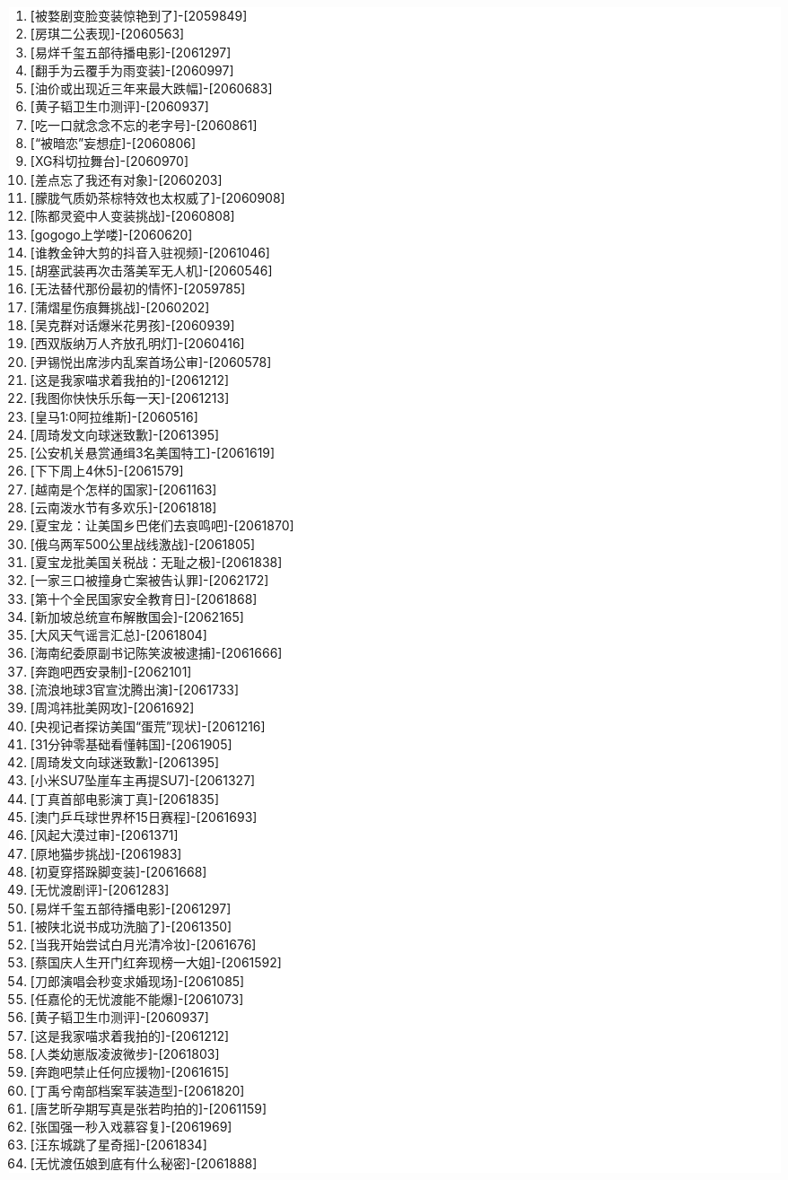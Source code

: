 1. [被婺剧变脸变装惊艳到了]-[2059849]
1. [房琪二公表现]-[2060563]
1. [易烊千玺五部待播电影]-[2061297]
1. [翻手为云覆手为雨变装]-[2060997]
1. [油价或出现近三年来最大跌幅]-[2060683]
1. [黄子韬卫生巾测评]-[2060937]
1. [吃一口就念念不忘的老字号]-[2060861]
1. [“被暗恋”妄想症]-[2060806]
1. [XG科切拉舞台]-[2060970]
1. [差点忘了我还有对象]-[2060203]
1. [朦胧气质奶茶棕特效也太权威了]-[2060908]
1. [陈都灵瓷中人变装挑战]-[2060808]
1. [gogogo上学喽]-[2060620]
1. [谁教金钟大剪的抖音入驻视频]-[2061046]
1. [胡塞武装再次击落美军无人机]-[2060546]
1. [无法替代那份最初的情怀]-[2059785]
1. [蒲熠星伤痕舞挑战]-[2060202]
1. [吴克群对话爆米花男孩]-[2060939]
1. [西双版纳万人齐放孔明灯]-[2060416]
1. [尹锡悦出席涉内乱案首场公审]-[2060578]
1. [这是我家喵求着我拍的]-[2061212]
1. [我图你快快乐乐每一天]-[2061213]
1. [皇马1:0阿拉维斯]-[2060516]
1. [周琦发文向球迷致歉]-[2061395]
1. [公安机关悬赏通缉3名美国特工]-[2061619]
1. [下下周上4休5]-[2061579]
1. [越南是个怎样的国家]-[2061163]
1. [云南泼水节有多欢乐]-[2061818]
1. [夏宝龙：让美国乡巴佬们去哀鸣吧]-[2061870]
1. [俄乌两军500公里战线激战]-[2061805]
1. [夏宝龙批美国关税战：无耻之极]-[2061838]
1. [一家三口被撞身亡案被告认罪]-[2062172]
1. [第十个全民国家安全教育日]-[2061868]
1. [新加坡总统宣布解散国会]-[2062165]
1. [大风天气谣言汇总]-[2061804]
1. [海南纪委原副书记陈笑波被逮捕]-[2061666]
1. [奔跑吧西安录制]-[2062101]
1. [流浪地球3官宣沈腾出演]-[2061733]
1. [周鸿祎批美网攻]-[2061692]
1. [央视记者探访美国“蛋荒”现状]-[2061216]
1. [31分钟零基础看懂韩国]-[2061905]
1. [周琦发文向球迷致歉]-[2061395]
1. [小米SU7坠崖车主再提SU7]-[2061327]
1. [丁真首部电影演丁真]-[2061835]
1. [澳门乒乓球世界杯15日赛程]-[2061693]
1. [风起大漠过审]-[2061371]
1. [原地猫步挑战]-[2061983]
1. [初夏穿搭跺脚变装]-[2061668]
1. [无忧渡剧评]-[2061283]
1. [易烊千玺五部待播电影]-[2061297]
1. [被陕北说书成功洗脑了]-[2061350]
1. [当我开始尝试白月光清冷妆]-[2061676]
1. [蔡国庆人生开门红奔现榜一大姐]-[2061592]
1. [刀郎演唱会秒变求婚现场]-[2061085]
1. [任嘉伦的无忧渡能不能爆]-[2061073]
1. [黄子韬卫生巾测评]-[2060937]
1. [这是我家喵求着我拍的]-[2061212]
1. [人类幼崽版凌波微步]-[2061803]
1. [奔跑吧禁止任何应援物]-[2061615]
1. [丁禹兮南部档案军装造型]-[2061820]
1. [唐艺昕孕期写真是张若昀拍的]-[2061159]
1. [张国强一秒入戏慕容复]-[2061969]
1. [汪东城跳了星奇摇]-[2061834]
1. [无忧渡伍娘到底有什么秘密]-[2061888]